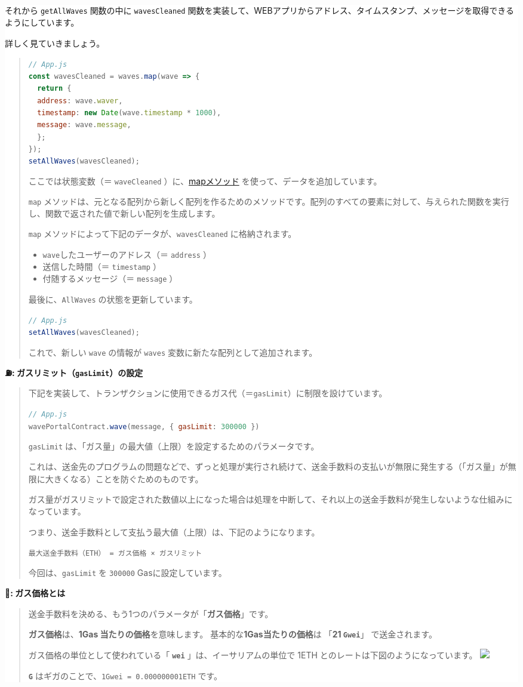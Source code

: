 それから `getAllWaves` 関数の中に `wavesCleaned` 関数を実装して、WEBアプリからアドレス、タイムスタンプ、メッセージを取得できるようにしています。

詳しく見ていきましょう。

>```javascript
> // App.js
>const wavesCleaned = waves.map(wave => {
>   return {
>   address: wave.waver,
>   timestamp: new Date(wave.timestamp * 1000),
>   message: wave.message,
>   };
>});
>setAllWaves(wavesCleaned);
>```
>ここでは状態変数（＝ `waveCleaned` ）に、[mapメソッド](https://developer.mozilla.org/ja/docs/Web/JavaScript/Reference/Global_Objects/Array/map) を使って、データを追加しています。
>
> `map` メソッドは、元となる配列から新しく配列を作るためのメソッドです。配列のすべての要素に対して、与えられた関数を実行し、関数で返された値で新しい配列を生成します。
>
> `map` メソッドによって下記のデータが、`wavesCleaned` に格納されます。
> - `wave`したユーザーのアドレス（＝ `address` ）
> - 送信した時間（＝ `timestamp` ）
> - 付随するメッセージ（＝ `message` ）
>
> 最後に、`AllWaves` の状態を更新しています。
> ```javascript
> // App.js
>setAllWaves(wavesCleaned);
> ```
> これで、新しい `wave` の情報が `waves` 変数に新たな配列として追加されます。
>

**⛽️: ガスリミット（`gasLimit`）の設定**
> 下記を実装して、トランザクションに使用できるガス代（＝`gasLimit`）に制限を設けています。
>
>```javascript
> // App.js
>wavePortalContract.wave(message, { gasLimit: 300000 })
>```
> `gasLimit` は、「ガス量」の最大値（上限）を設定するためのパラメータです。
>
> これは、送金先のプログラムの問題などで、ずっと処理が実行され続けて、送金手数料の支払いが無限に発生する（「ガス量」が無限に大きくなる）ことを防ぐためのものです。
>
> ガス量がガスリミットで設定された数値以上になった場合は処理を中断して、それ以上の送金手数料が発生しないような仕組みになっています。
>
> つまり、送金手数料として支払う最大値（上限）は、下記のようになります。
> ```
> 最大送金手数料（ETH） = ガス価格 × ガスリミット
>```
>
> 今回は、`gasLimit` を `300000` Gasに設定しています。
>
>
**💸: ガス価格とは**
> 送金手数料を決める、もう1つのパラメータが「**ガス価格**」です。
>
> **ガス価格**は、**1Gas 当たりの価格**を意味します。
> 基本的な**1Gas当たりの価格**は 「**21 `Gwei`**」 で送金されます。
>
> ガス価格の単位として使われている「 **`wei`** 」は、イーサリアムの単位で 1ETH とのレートは下図のようになっています。
> ![](/public/images/1-ETH-dApp/section-3/3_1_1.png)
>
>**`G`** はギガのことで、`1Gwei = 0.000000001ETH` です。
>